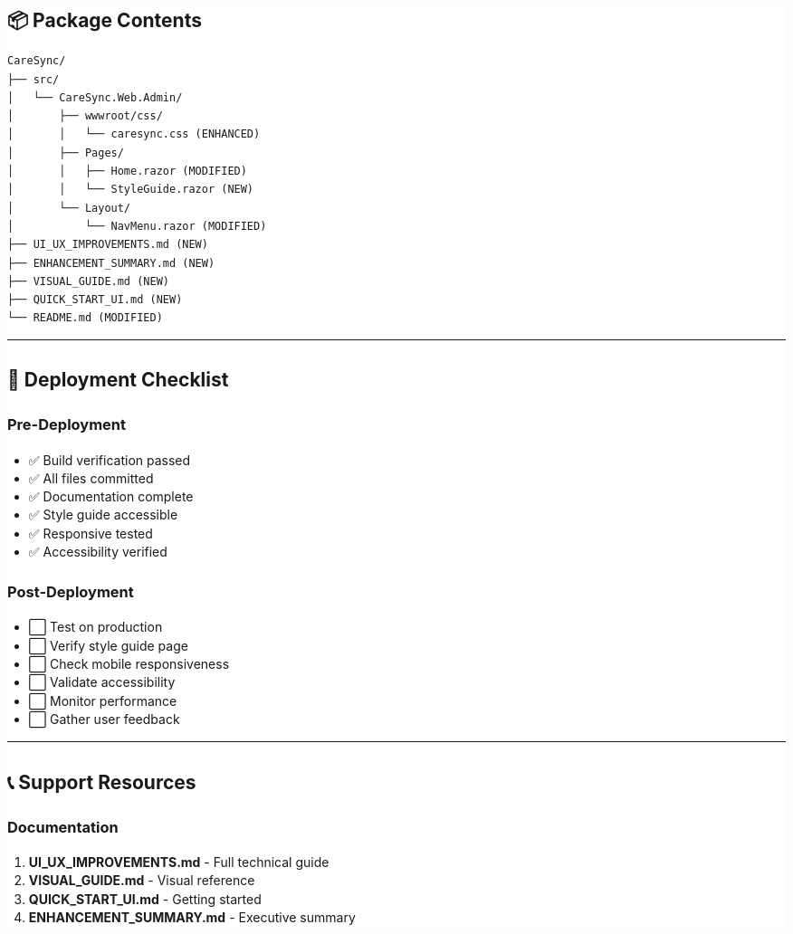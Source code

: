 ## 📦 Package Contents

```
CareSync/
├── src/
│   └── CareSync.Web.Admin/
│       ├── wwwroot/css/
│       │   └── caresync.css (ENHANCED)
│       ├── Pages/
│       │   ├── Home.razor (MODIFIED)
│       │   └── StyleGuide.razor (NEW)
│       └── Layout/
│           └── NavMenu.razor (MODIFIED)
├── UI_UX_IMPROVEMENTS.md (NEW)
├── ENHANCEMENT_SUMMARY.md (NEW)
├── VISUAL_GUIDE.md (NEW)
├── QUICK_START_UI.md (NEW)
└── README.md (MODIFIED)
```

---

## 🚀 Deployment Checklist

### Pre-Deployment
- ✅ Build verification passed
- ✅ All files committed
- ✅ Documentation complete
- ✅ Style guide accessible
- ✅ Responsive tested
- ✅ Accessibility verified

### Post-Deployment
- ⬜ Test on production
- ⬜ Verify style guide page
- ⬜ Check mobile responsiveness
- ⬜ Validate accessibility
- ⬜ Monitor performance
- ⬜ Gather user feedback

---

## 📞 Support Resources

### Documentation
1. **UI_UX_IMPROVEMENTS.md** - Full technical guide
2. **VISUAL_GUIDE.md** - Visual reference
3. **QUICK_START_UI.md** - Getting started
4. **ENHANCEMENT_SUMMARY.md** - Executive summary
